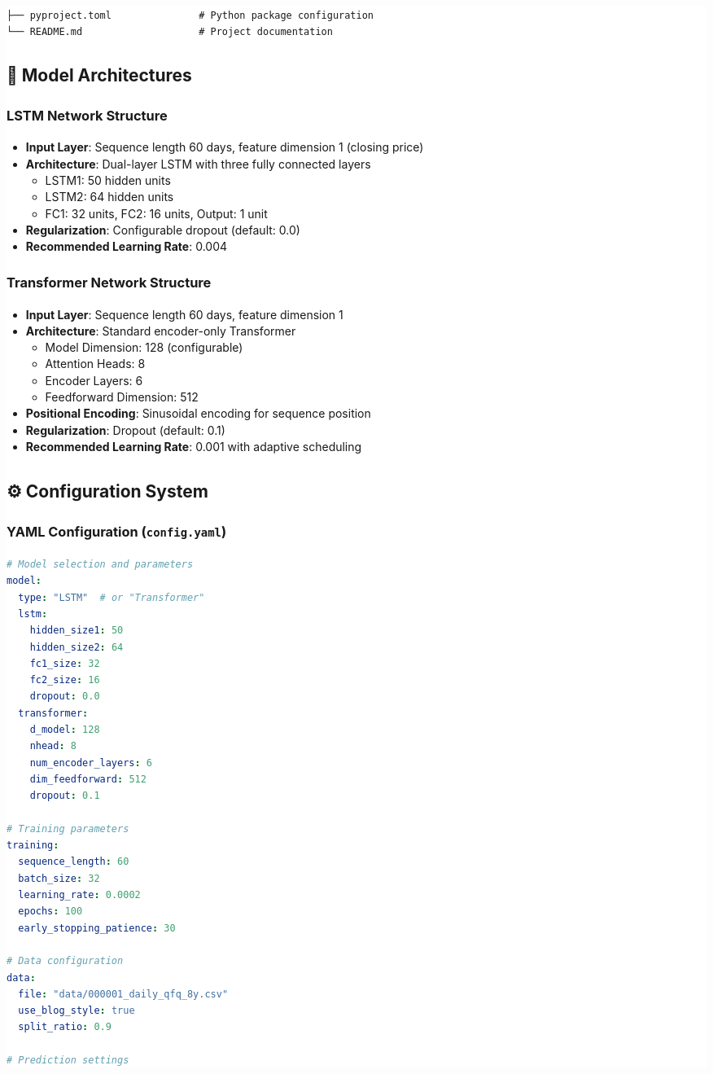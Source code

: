 ```
├── pyproject.toml               # Python package configuration
└── README.md                    # Project documentation
```

## 🎯 Model Architectures

### LSTM Network Structure
- **Input Layer**: Sequence length 60 days, feature dimension 1 (closing price)
- **Architecture**: Dual-layer LSTM with three fully connected layers
  - LSTM1: 50 hidden units
  - LSTM2: 64 hidden units
  - FC1: 32 units, FC2: 16 units, Output: 1 unit
- **Regularization**: Configurable dropout (default: 0.0)
- **Recommended Learning Rate**: 0.004

### Transformer Network Structure
- **Input Layer**: Sequence length 60 days, feature dimension 1
- **Architecture**: Standard encoder-only Transformer
  - Model Dimension: 128 (configurable)
  - Attention Heads: 8
  - Encoder Layers: 6
  - Feedforward Dimension: 512
- **Positional Encoding**: Sinusoidal encoding for sequence position
- **Regularization**: Dropout (default: 0.1)
- **Recommended Learning Rate**: 0.001 with adaptive scheduling

## ⚙️ Configuration System

### YAML Configuration (`config.yaml`)
```yaml
# Model selection and parameters
model:
  type: "LSTM"  # or "Transformer"
  lstm:
    hidden_size1: 50
    hidden_size2: 64
    fc1_size: 32
    fc2_size: 16
    dropout: 0.0
  transformer:
    d_model: 128
    nhead: 8
    num_encoder_layers: 6
    dim_feedforward: 512
    dropout: 0.1

# Training parameters
training:
  sequence_length: 60
  batch_size: 32
  learning_rate: 0.0002
  epochs: 100
  early_stopping_patience: 30

# Data configuration
data:
  file: "data/000001_daily_qfq_8y.csv"
  use_blog_style: true
  split_ratio: 0.9

# Prediction settings
```